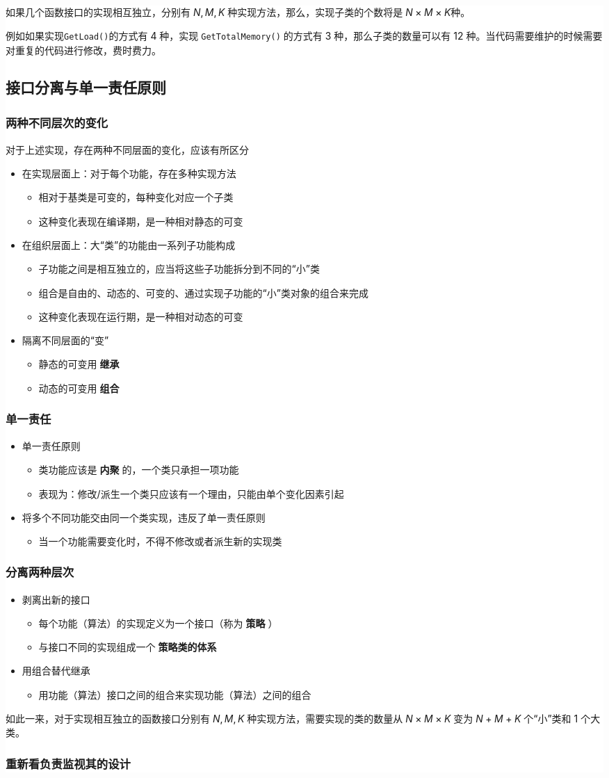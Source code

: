 如果几个函数接口的实现相互独立，分别有 $N, M, K$ 种实现方法，那么，实现子类的个数将是 $N \times M \times K$种。

例如如果实现`GetLoad()`的方式有 $4$ 种，实现 `GetTotalMemory()` 的方式有 $3$ 种，那么子类的数量可以有 $12$ 种。当代码需要维护的时候需要对重复的代码进行修改，费时费力。


## 接口分离与单一责任原则

### 两种不同层次的变化

对于上述实现，存在两种不同层面的变化，应该有所区分

* 在实现层面上：对于每个功能，存在多种实现方法

    * 相对于基类是可变的，每种变化对应一个子类

    * 这种变化表现在编译期，是一种相对静态的可变

* 在组织层面上：大“类”的功能由一系列子功能构成

    * 子功能之间是相互独立的，应当将这些子功能拆分到不同的“小”类

    * 组合是自由的、动态的、可变的、通过实现子功能的“小”类对象的组合来完成

    * 这种变化表现在运行期，是一种相对动态的可变

* 隔离不同层面的“变”

    * 静态的可变用 **继承**

    * 动态的可变用 **组合**

### 单一责任

* 单一责任原则

    * 类功能应该是 **内聚** 的，一个类只承担一项功能

    * 表现为：修改/派生一个类只应该有一个理由，只能由单个变化因素引起

* 将多个不同功能交由同一个类实现，违反了单一责任原则

    * 当一个功能需要变化时，不得不修改或者派生新的实现类

### 分离两种层次

* 剥离出新的接口

    * 每个功能（算法）的实现定义为一个接口（称为 **策略** ）

    * 与接口不同的实现组成一个 **策略类的体系**

* 用组合替代继承

    * 用功能（算法）接口之间的组合来实现功能（算法）之间的组合

如此一来，对于实现相互独立的函数接口分别有 $N, M, K$ 种实现方法，需要实现的类的数量从 $N \times M \times K$ 变为 $N + M + K$ 个“小”类和 $1$ 个大类。

### 重新看负责监视其的设计
